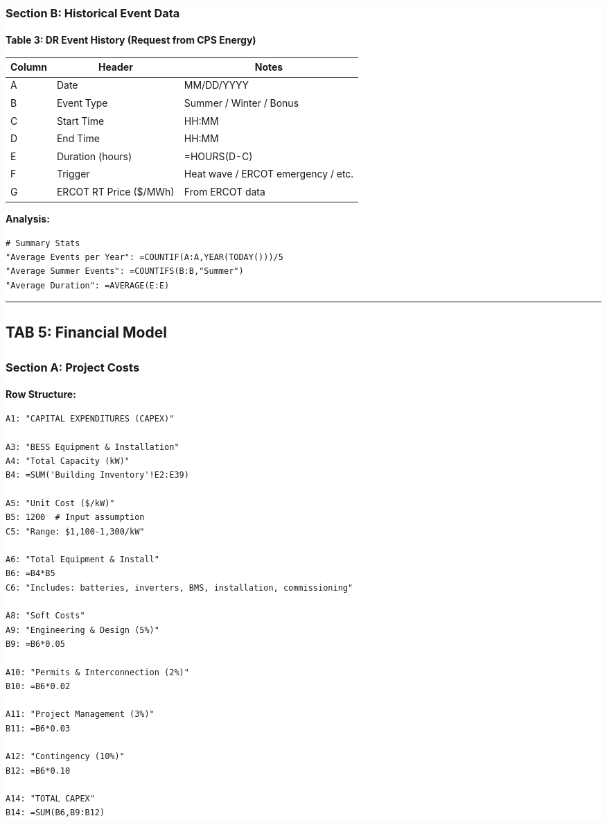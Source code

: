 ### Section B: Historical Event Data

**Table 3: DR Event History (Request from CPS Energy)**

| Column | Header | Notes |
|--------|--------|-------|
| A | Date | MM/DD/YYYY |
| B | Event Type | Summer / Winter / Bonus |
| C | Start Time | HH:MM |
| D | End Time | HH:MM |
| E | Duration (hours) | =HOURS(D-C) |
| F | Trigger | Heat wave / ERCOT emergency / etc. |
| G | ERCOT RT Price ($/MWh) | From ERCOT data |

**Analysis:**
```excel
# Summary Stats
"Average Events per Year": =COUNTIF(A:A,YEAR(TODAY()))/5
"Average Summer Events": =COUNTIFS(B:B,"Summer")
"Average Duration": =AVERAGE(E:E)
```

---

## TAB 5: Financial Model

### Section A: Project Costs

**Row Structure:**

```excel
A1: "CAPITAL EXPENDITURES (CAPEX)"

A3: "BESS Equipment & Installation"
A4: "Total Capacity (kW)"
B4: =SUM('Building Inventory'!E2:E39)

A5: "Unit Cost ($/kW)"
B5: 1200  # Input assumption
C5: "Range: $1,100-1,300/kW"

A6: "Total Equipment & Install"
B6: =B4*B5
C6: "Includes: batteries, inverters, BMS, installation, commissioning"

A8: "Soft Costs"
A9: "Engineering & Design (5%)"
B9: =B6*0.05

A10: "Permits & Interconnection (2%)"
B10: =B6*0.02

A11: "Project Management (3%)"
B11: =B6*0.03

A12: "Contingency (10%)"
B12: =B6*0.10

A14: "TOTAL CAPEX"
B14: =SUM(B6,B9:B12)
```